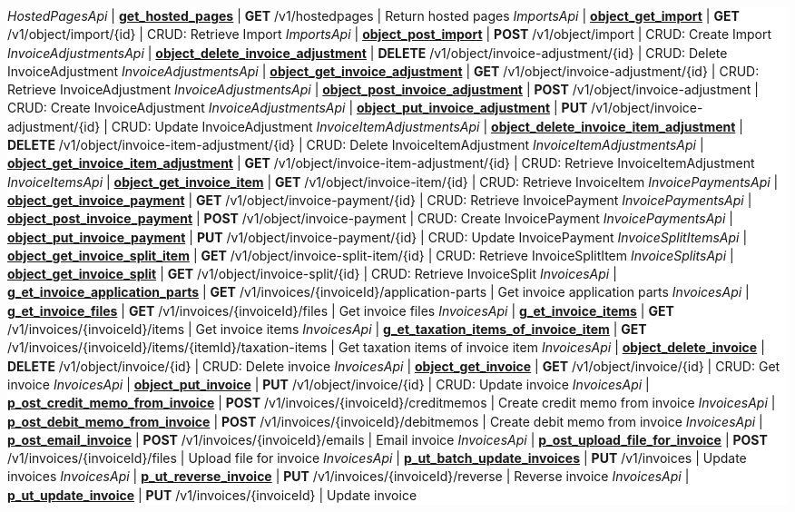 *HostedPagesApi* | [**get_hosted_pages**](docs/HostedPagesApi.md#get_hosted_pages) | **GET** /v1/hostedpages | Return hosted pages
*ImportsApi* | [**object_get_import**](docs/ImportsApi.md#object_get_import) | **GET** /v1/object/import/{id} | CRUD: Retrieve Import
*ImportsApi* | [**object_post_import**](docs/ImportsApi.md#object_post_import) | **POST** /v1/object/import | CRUD: Create Import
*InvoiceAdjustmentsApi* | [**object_delete_invoice_adjustment**](docs/InvoiceAdjustmentsApi.md#object_delete_invoice_adjustment) | **DELETE** /v1/object/invoice-adjustment/{id} | CRUD: Delete InvoiceAdjustment
*InvoiceAdjustmentsApi* | [**object_get_invoice_adjustment**](docs/InvoiceAdjustmentsApi.md#object_get_invoice_adjustment) | **GET** /v1/object/invoice-adjustment/{id} | CRUD: Retrieve InvoiceAdjustment
*InvoiceAdjustmentsApi* | [**object_post_invoice_adjustment**](docs/InvoiceAdjustmentsApi.md#object_post_invoice_adjustment) | **POST** /v1/object/invoice-adjustment | CRUD: Create InvoiceAdjustment
*InvoiceAdjustmentsApi* | [**object_put_invoice_adjustment**](docs/InvoiceAdjustmentsApi.md#object_put_invoice_adjustment) | **PUT** /v1/object/invoice-adjustment/{id} | CRUD: Update InvoiceAdjustment
*InvoiceItemAdjustmentsApi* | [**object_delete_invoice_item_adjustment**](docs/InvoiceItemAdjustmentsApi.md#object_delete_invoice_item_adjustment) | **DELETE** /v1/object/invoice-item-adjustment/{id} | CRUD: Delete InvoiceItemAdjustment
*InvoiceItemAdjustmentsApi* | [**object_get_invoice_item_adjustment**](docs/InvoiceItemAdjustmentsApi.md#object_get_invoice_item_adjustment) | **GET** /v1/object/invoice-item-adjustment/{id} | CRUD: Retrieve InvoiceItemAdjustment
*InvoiceItemsApi* | [**object_get_invoice_item**](docs/InvoiceItemsApi.md#object_get_invoice_item) | **GET** /v1/object/invoice-item/{id} | CRUD: Retrieve InvoiceItem
*InvoicePaymentsApi* | [**object_get_invoice_payment**](docs/InvoicePaymentsApi.md#object_get_invoice_payment) | **GET** /v1/object/invoice-payment/{id} | CRUD: Retrieve InvoicePayment
*InvoicePaymentsApi* | [**object_post_invoice_payment**](docs/InvoicePaymentsApi.md#object_post_invoice_payment) | **POST** /v1/object/invoice-payment | CRUD: Create InvoicePayment
*InvoicePaymentsApi* | [**object_put_invoice_payment**](docs/InvoicePaymentsApi.md#object_put_invoice_payment) | **PUT** /v1/object/invoice-payment/{id} | CRUD: Update InvoicePayment
*InvoiceSplitItemsApi* | [**object_get_invoice_split_item**](docs/InvoiceSplitItemsApi.md#object_get_invoice_split_item) | **GET** /v1/object/invoice-split-item/{id} | CRUD: Retrieve InvoiceSplitItem
*InvoiceSplitsApi* | [**object_get_invoice_split**](docs/InvoiceSplitsApi.md#object_get_invoice_split) | **GET** /v1/object/invoice-split/{id} | CRUD: Retrieve InvoiceSplit
*InvoicesApi* | [**g_et_invoice_application_parts**](docs/InvoicesApi.md#g_et_invoice_application_parts) | **GET** /v1/invoices/{invoiceId}/application-parts | Get invoice application parts
*InvoicesApi* | [**g_et_invoice_files**](docs/InvoicesApi.md#g_et_invoice_files) | **GET** /v1/invoices/{invoiceId}/files | Get invoice files
*InvoicesApi* | [**g_et_invoice_items**](docs/InvoicesApi.md#g_et_invoice_items) | **GET** /v1/invoices/{invoiceId}/items | Get invoice items
*InvoicesApi* | [**g_et_taxation_items_of_invoice_item**](docs/InvoicesApi.md#g_et_taxation_items_of_invoice_item) | **GET** /v1/invoices/{invoiceId}/items/{itemId}/taxation-items | Get taxation items of invoice item
*InvoicesApi* | [**object_delete_invoice**](docs/InvoicesApi.md#object_delete_invoice) | **DELETE** /v1/object/invoice/{id} | CRUD: Delete invoice
*InvoicesApi* | [**object_get_invoice**](docs/InvoicesApi.md#object_get_invoice) | **GET** /v1/object/invoice/{id} | CRUD: Get invoice
*InvoicesApi* | [**object_put_invoice**](docs/InvoicesApi.md#object_put_invoice) | **PUT** /v1/object/invoice/{id} | CRUD: Update invoice
*InvoicesApi* | [**p_ost_credit_memo_from_invoice**](docs/InvoicesApi.md#p_ost_credit_memo_from_invoice) | **POST** /v1/invoices/{invoiceId}/creditmemos | Create credit memo from invoice
*InvoicesApi* | [**p_ost_debit_memo_from_invoice**](docs/InvoicesApi.md#p_ost_debit_memo_from_invoice) | **POST** /v1/invoices/{invoiceId}/debitmemos | Create debit memo from invoice
*InvoicesApi* | [**p_ost_email_invoice**](docs/InvoicesApi.md#p_ost_email_invoice) | **POST** /v1/invoices/{invoiceId}/emails | Email invoice
*InvoicesApi* | [**p_ost_upload_file_for_invoice**](docs/InvoicesApi.md#p_ost_upload_file_for_invoice) | **POST** /v1/invoices/{invoiceId}/files | Upload file for invoice
*InvoicesApi* | [**p_ut_batch_update_invoices**](docs/InvoicesApi.md#p_ut_batch_update_invoices) | **PUT** /v1/invoices | Update invoices
*InvoicesApi* | [**p_ut_reverse_invoice**](docs/InvoicesApi.md#p_ut_reverse_invoice) | **PUT** /v1/invoices/{invoiceId}/reverse | Reverse invoice
*InvoicesApi* | [**p_ut_update_invoice**](docs/InvoicesApi.md#p_ut_update_invoice) | **PUT** /v1/invoices/{invoiceId} | Update invoice